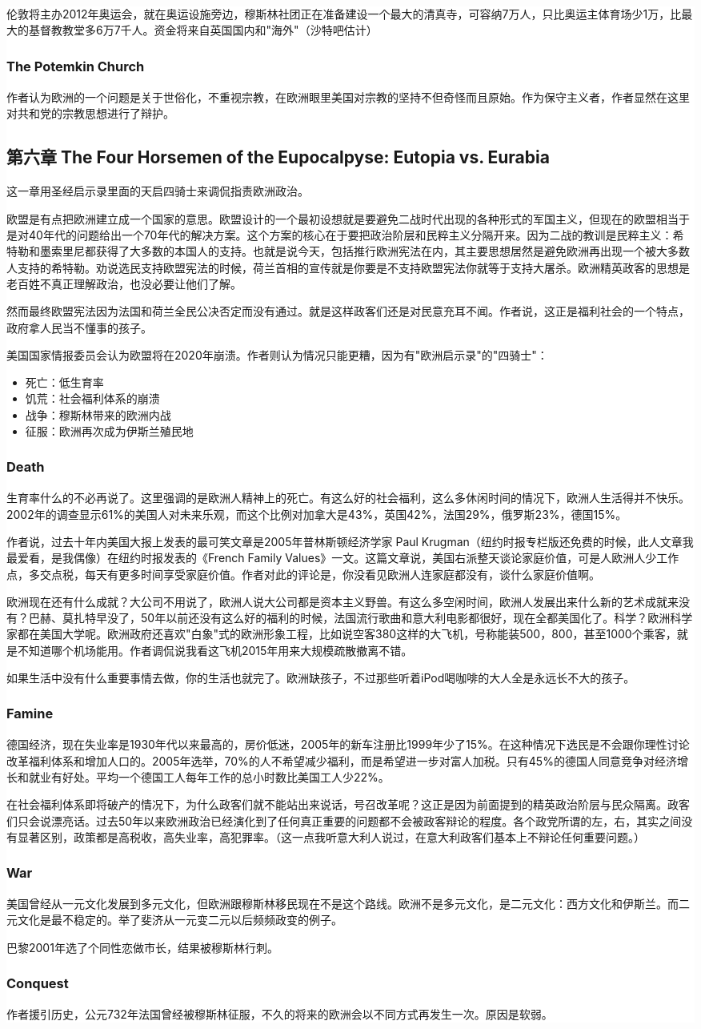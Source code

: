 伦敦将主办2012年奥运会，就在奥运设施旁边，穆斯林社团正在准备建设一个最大的清真寺，可容纳7万人，只比奥运主体育场少1万，比最大的基督教教堂多6万7千人。资金将来自英国国内和"海外"（沙特吧估计）

### The Potemkin Church

作者认为欧洲的一个问题是关于世俗化，不重视宗教，在欧洲眼里美国对宗教的坚持不但奇怪而且原始。作为保守主义者，作者显然在这里对共和党的宗教思想进行了辩护。

## 第六章 The Four Horsemen of the Eupocalpyse: Eutopia vs. Eurabia

这一章用圣经启示录里面的天启四骑士来调侃指责欧洲政治。

欧盟是有点把欧洲建立成一个国家的意思。欧盟设计的一个最初设想就是要避免二战时代出现的各种形式的军国主义，但现在的欧盟相当于是对40年代的问题给出一个70年代的解决方案。这个方案的核心在于要把政治阶层和民粹主义分隔开来。因为二战的教训是民粹主义：希特勒和墨索里尼都获得了大多数的本国人的支持。也就是说今天，包括推行欧洲宪法在内，其主要思想居然是避免欧洲再出现一个被大多数人支持的希特勒。劝说选民支持欧盟宪法的时候，荷兰首相的宣传就是你要是不支持欧盟宪法你就等于支持大屠杀。欧洲精英政客的思想是老百姓不真正理解政治，也没必要让他们了解。 

然而最终欧盟宪法因为法国和荷兰全民公决否定而没有通过。就是这样政客们还是对民意充耳不闻。作者说，这正是福利社会的一个特点，政府拿人民当不懂事的孩子。

美国国家情报委员会认为欧盟将在2020年崩溃。作者则认为情况只能更糟，因为有"欧洲启示录"的"四骑士"：

- 死亡：低生育率 
- 饥荒：社会福利体系的崩溃
- 战争：穆斯林带来的欧洲内战
- 征服：欧洲再次成为伊斯兰殖民地

### Death

生育率什么的不必再说了。这里强调的是欧洲人精神上的死亡。有这么好的社会福利，这么多休闲时间的情况下，欧洲人生活得并不快乐。2002年的调查显示61%的美国人对未来乐观，而这个比例对加拿大是43%，英国42%，法国29%，俄罗斯23%，德国15%。 

作者说，过去十年内美国大报上发表的最可笑文章是2005年普林斯顿经济学家 Paul Krugman（纽约时报专栏版还免费的时候，此人文章我最爱看，是我偶像）在纽约时报发表的《French Family Values》一文。这篇文章说，美国右派整天谈论家庭价值，可是人欧洲人少工作点，多交点税，每天有更多时间享受家庭价值。作者对此的评论是，你没看见欧洲人连家庭都没有，谈什么家庭价值啊。

欧洲现在还有什么成就？大公司不用说了，欧洲人说大公司都是资本主义野兽。有这么多空闲时间，欧洲人发展出来什么新的艺术成就来没有？巴赫、莫扎特早没了，50年以前还没有这么好的福利的时候，法国流行歌曲和意大利电影都很好，现在全都美国化了。科学？欧洲科学家都在美国大学呢。欧洲政府还喜欢"白象"式的欧洲形象工程，比如说空客380这样的大飞机，号称能装500，800，甚至1000个乘客，就是不知道哪个机场能用。作者调侃说我看这飞机2015年用来大规模疏散撤离不错。

如果生活中没有什么重要事情去做，你的生活也就完了。欧洲缺孩子，不过那些听着iPod喝咖啡的大人全是永远长不大的孩子。

### Famine

德国经济，现在失业率是1930年代以来最高的，房价低迷，2005年的新车注册比1999年少了15%。在这种情况下选民是不会跟你理性讨论改革福利体系和增加人口的。2005年选举，70%的人不希望减少福利，而是希望进一步对富人加税。只有45%的德国人同意竞争对经济增长和就业有好处。平均一个德国工人每年工作的总小时数比美国工人少22%。 

在社会福利体系即将破产的情况下，为什么政客们就不能站出来说话，号召改革呢？这正是因为前面提到的精英政治阶层与民众隔离。政客们只会说漂亮话。过去50年以来欧洲政治已经演化到了任何真正重要的问题都不会被政客辩论的程度。各个政党所谓的左，右，其实之间没有显著区别，政策都是高税收，高失业率，高犯罪率。（这一点我听意大利人说过，在意大利政客们基本上不辩论任何重要问题。）

### War

美国曾经从一元文化发展到多元文化，但欧洲跟穆斯林移民现在不是这个路线。欧洲不是多元文化，是二元文化：西方文化和伊斯兰。而二元文化是最不稳定的。举了斐济从一元变二元以后频频政变的例子。

巴黎2001年选了个同性恋做市长，结果被穆斯林行刺。

### Conquest

作者援引历史，公元732年法国曾经被穆斯林征服，不久的将来的欧洲会以不同方式再发生一次。原因是软弱。
